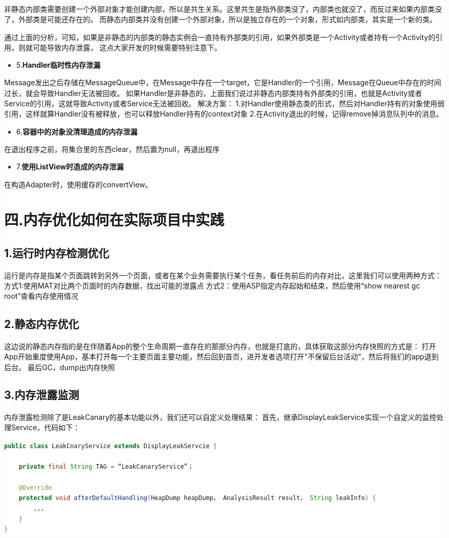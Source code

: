 非静态内部类需要创建一个外部对象才能创建内部，所以是共生关系。这里共生是指外部类没了，内部类也就没了，而反过来如果内部类没了，外部类是可能还存在的。
而静态内部类并没有创建一个外部对象，所以是独立存在的一个对象，形式如内部类，其实是一个新的类。

通过上面的分析，可知，如果是非静态的内部类的静态实例会一直持有外部类的引用，如果外部类是一个Activity或者持有一个Activity的引用，则就可能导致内存泄露，
这点大家开发的时候需要特别注意下。

- 5.**Handler临时性内存泄漏**

Message发出之后存储在MessageQueue中，在Message中存在一个target，它是Handler的一个引用，Message在Queue中存在的时间过长，就会导致Handler无法被回收。
如果Handler是非静态的，上面我们说过非静态内部类持有外部类的引用，也就是Activity或者Service的引用，这就导致Activity或者Service无法被回收。
解决方案：
1.对Handler使用静态类的形式，然后对Handler持有的对象使用弱引用，这样就算Handler没有被释放，也可以释放Handler持有的context对象
2.在Activity退出的时候，记得remove掉消息队列中的消息。

- 6.**容器中的对象没清理造成的内存泄漏**

在退出程序之前，将集合里的东西clear，然后置为null，再退出程序

- 7.**使用ListView时造成的内存泄漏**

在构造Adapter时，使用缓存的convertView。


# 四.内存优化如何在实际项目中实践
## 1.运行时内存检测优化

运行是内存是指某个页面跳转到另外一个页面，或者在某个业务需要执行某个任务，看任务前后的内存对比，这里我们可以使用两种方式：
方式1:使用MAT对比两个页面时的内存数据，找出可能的泄露点
方式2：使用ASP指定内存起始和结束，然后使用“show nearest gc root”查看内存使用情况

## 2.静态内存优化

这边说的静态内存指的是在伴随着App的整个生命周期一直存在的那部分内存，也就是打底的，具体获取这部分内存快照的方式是：
打开App开始重度使用App，基本打开每一个主要页面主要功能，然后回到首页，进开发者选项打开"不保留后台活动"，然后将我们的app退到后台。
最后GC，dump出内存快照


## 3.内存泄露监测
内存泄露检测除了是LeakCanary的基本功能以外，我们还可以自定义处理结果：
首先，继承DisplayLeakService实现一个自定义的监控处理Service，代码如下：

```java
public class LeakCnaryService extends DisplayLeakServcie {
    
    private final String TAG = “LeakCanaryService”；
    
    @Override
    protected void afterDefaultHandling(HeapDump heapDump， AnalysisResult result， String leakInfo) {
        ...
    }
}
```
